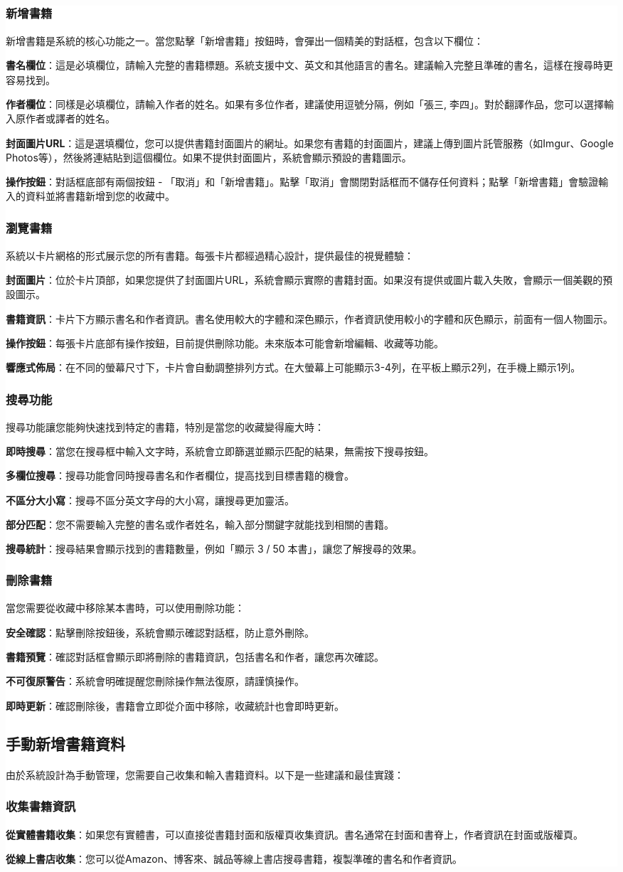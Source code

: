 ### 新增書籍

新增書籍是系統的核心功能之一。當您點擊「新增書籍」按鈕時，會彈出一個精美的對話框，包含以下欄位：

**書名欄位**：這是必填欄位，請輸入完整的書籍標題。系統支援中文、英文和其他語言的書名。建議輸入完整且準確的書名，這樣在搜尋時更容易找到。

**作者欄位**：同樣是必填欄位，請輸入作者的姓名。如果有多位作者，建議使用逗號分隔，例如「張三, 李四」。對於翻譯作品，您可以選擇輸入原作者或譯者的姓名。

**封面圖片URL**：這是選填欄位，您可以提供書籍封面圖片的網址。如果您有書籍的封面圖片，建議上傳到圖片託管服務（如Imgur、Google Photos等），然後將連結貼到這個欄位。如果不提供封面圖片，系統會顯示預設的書籍圖示。

**操作按鈕**：對話框底部有兩個按鈕 - 「取消」和「新增書籍」。點擊「取消」會關閉對話框而不儲存任何資料；點擊「新增書籍」會驗證輸入的資料並將書籍新增到您的收藏中。

### 瀏覽書籍

系統以卡片網格的形式展示您的所有書籍。每張卡片都經過精心設計，提供最佳的視覺體驗：

**封面圖片**：位於卡片頂部，如果您提供了封面圖片URL，系統會顯示實際的書籍封面。如果沒有提供或圖片載入失敗，會顯示一個美觀的預設圖示。

**書籍資訊**：卡片下方顯示書名和作者資訊。書名使用較大的字體和深色顯示，作者資訊使用較小的字體和灰色顯示，前面有一個人物圖示。

**操作按鈕**：每張卡片底部有操作按鈕，目前提供刪除功能。未來版本可能會新增編輯、收藏等功能。

**響應式佈局**：在不同的螢幕尺寸下，卡片會自動調整排列方式。在大螢幕上可能顯示3-4列，在平板上顯示2列，在手機上顯示1列。

### 搜尋功能

搜尋功能讓您能夠快速找到特定的書籍，特別是當您的收藏變得龐大時：

**即時搜尋**：當您在搜尋框中輸入文字時，系統會立即篩選並顯示匹配的結果，無需按下搜尋按鈕。

**多欄位搜尋**：搜尋功能會同時搜尋書名和作者欄位，提高找到目標書籍的機會。

**不區分大小寫**：搜尋不區分英文字母的大小寫，讓搜尋更加靈活。

**部分匹配**：您不需要輸入完整的書名或作者姓名，輸入部分關鍵字就能找到相關的書籍。

**搜尋統計**：搜尋結果會顯示找到的書籍數量，例如「顯示 3 / 50 本書」，讓您了解搜尋的效果。

### 刪除書籍

當您需要從收藏中移除某本書時，可以使用刪除功能：

**安全確認**：點擊刪除按鈕後，系統會顯示確認對話框，防止意外刪除。

**書籍預覽**：確認對話框會顯示即將刪除的書籍資訊，包括書名和作者，讓您再次確認。

**不可復原警告**：系統會明確提醒您刪除操作無法復原，請謹慎操作。

**即時更新**：確認刪除後，書籍會立即從介面中移除，收藏統計也會即時更新。

## 手動新增書籍資料

由於系統設計為手動管理，您需要自己收集和輸入書籍資料。以下是一些建議和最佳實踐：

### 收集書籍資訊

**從實體書籍收集**：如果您有實體書，可以直接從書籍封面和版權頁收集資訊。書名通常在封面和書脊上，作者資訊在封面或版權頁。

**從線上書店收集**：您可以從Amazon、博客來、誠品等線上書店搜尋書籍，複製準確的書名和作者資訊。
